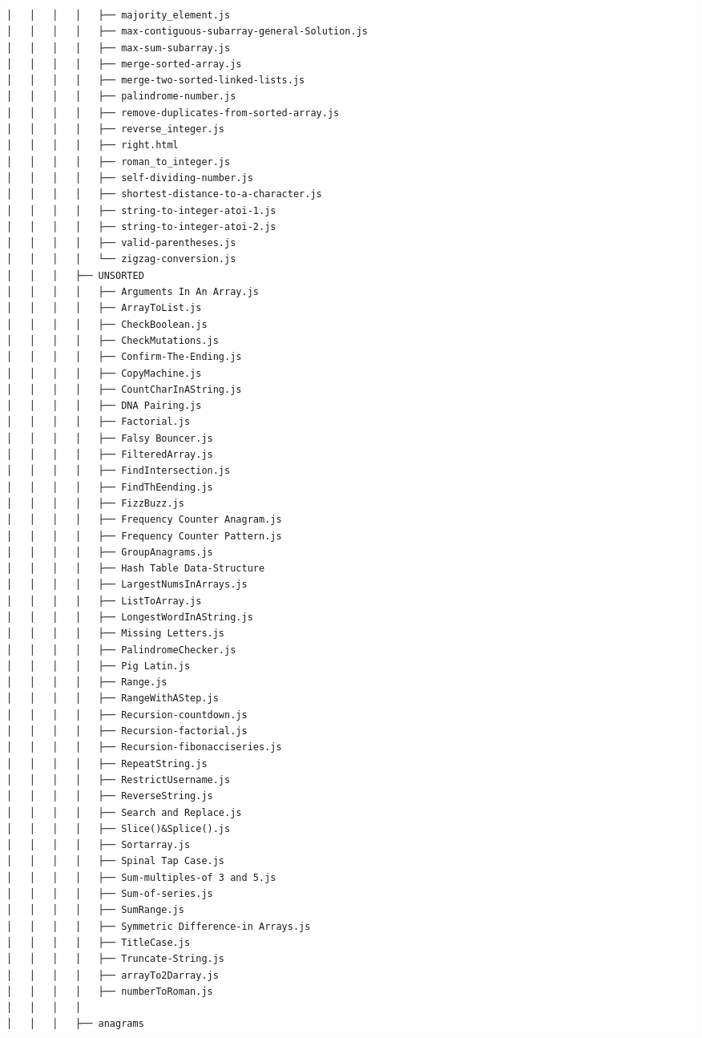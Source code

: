 ```
│   │   │   │   ├── majority_element.js
│   │   │   │   ├── max-contiguous-subarray-general-Solution.js
│   │   │   │   ├── max-sum-subarray.js
│   │   │   │   ├── merge-sorted-array.js
│   │   │   │   ├── merge-two-sorted-linked-lists.js
│   │   │   │   ├── palindrome-number.js
│   │   │   │   ├── remove-duplicates-from-sorted-array.js
│   │   │   │   ├── reverse_integer.js
│   │   │   │   ├── right.html
│   │   │   │   ├── roman_to_integer.js
│   │   │   │   ├── self-dividing-number.js
│   │   │   │   ├── shortest-distance-to-a-character.js
│   │   │   │   ├── string-to-integer-atoi-1.js
│   │   │   │   ├── string-to-integer-atoi-2.js
│   │   │   │   ├── valid-parentheses.js
│   │   │   │   └── zigzag-conversion.js
│   │   │   ├── UNSORTED
│   │   │   │   ├── Arguments In An Array.js
│   │   │   │   ├── ArrayToList.js
│   │   │   │   ├── CheckBoolean.js
│   │   │   │   ├── CheckMutations.js
│   │   │   │   ├── Confirm-The-Ending.js
│   │   │   │   ├── CopyMachine.js
│   │   │   │   ├── CountCharInAString.js
│   │   │   │   ├── DNA Pairing.js
│   │   │   │   ├── Factorial.js
│   │   │   │   ├── Falsy Bouncer.js
│   │   │   │   ├── FilteredArray.js
│   │   │   │   ├── FindIntersection.js
│   │   │   │   ├── FindThEending.js
│   │   │   │   ├── FizzBuzz.js
│   │   │   │   ├── Frequency Counter Anagram.js
│   │   │   │   ├── Frequency Counter Pattern.js
│   │   │   │   ├── GroupAnagrams.js
│   │   │   │   ├── Hash Table Data-Structure
│   │   │   │   ├── LargestNumsInArrays.js
│   │   │   │   ├── ListToArray.js
│   │   │   │   ├── LongestWordInAString.js
│   │   │   │   ├── Missing Letters.js
│   │   │   │   ├── PalindromeChecker.js
│   │   │   │   ├── Pig Latin.js
│   │   │   │   ├── Range.js
│   │   │   │   ├── RangeWithAStep.js
│   │   │   │   ├── Recursion-countdown.js
│   │   │   │   ├── Recursion-factorial.js
│   │   │   │   ├── Recursion-fibonacciseries.js
│   │   │   │   ├── RepeatString.js
│   │   │   │   ├── RestrictUsername.js
│   │   │   │   ├── ReverseString.js
│   │   │   │   ├── Search and Replace.js
│   │   │   │   ├── Slice()&Splice().js
│   │   │   │   ├── Sortarray.js
│   │   │   │   ├── Spinal Tap Case.js
│   │   │   │   ├── Sum-multiples-of 3 and 5.js
│   │   │   │   ├── Sum-of-series.js
│   │   │   │   ├── SumRange.js
│   │   │   │   ├── Symmetric Difference-in Arrays.js
│   │   │   │   ├── TitleCase.js
│   │   │   │   ├── Truncate-String.js
│   │   │   │   ├── arrayTo2Darray.js
│   │   │   │   ├── numberToRoman.js
│   │   │   │  
│   │   │   ├── anagrams
```